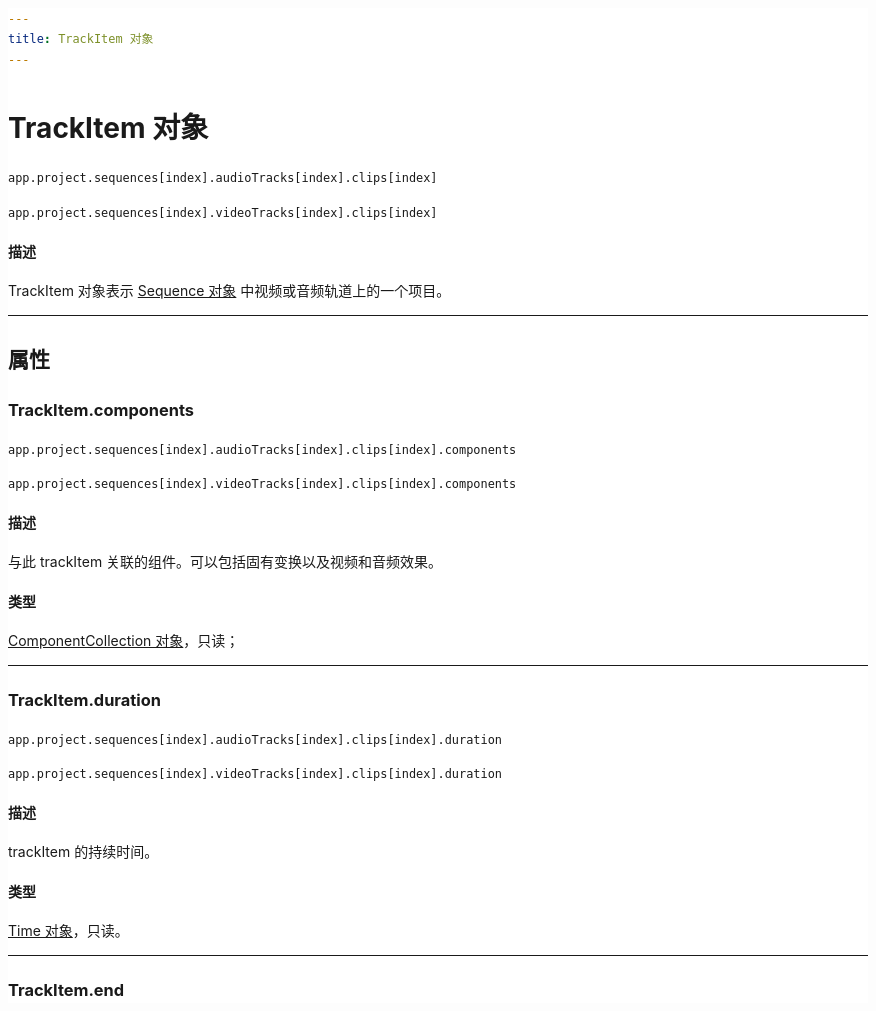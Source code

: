 ```yaml
---
title: TrackItem 对象
---
```

# TrackItem 对象

`app.project.sequences[index].audioTracks[index].clips[index]`

`app.project.sequences[index].videoTracks[index].clips[index]`


#### 描述

TrackItem 对象表示 [Sequence 对象](../../sequence/sequence) 中视频或音频轨道上的一个项目。

---

## 属性

### TrackItem.components

`app.project.sequences[index].audioTracks[index].clips[index].components`

`app.project.sequences[index].videoTracks[index].clips[index].components`


#### 描述

与此 trackItem 关联的组件。可以包括固有变换以及视频和音频效果。

#### 类型

[ComponentCollection 对象](../../collection/componentcollection)，只读；

---

### TrackItem.duration

`app.project.sequences[index].audioTracks[index].clips[index].duration`

`app.project.sequences[index].videoTracks[index].clips[index].duration`


#### 描述

trackItem 的持续时间。

#### 类型

[Time 对象](../../other/time)，只读。

---

### TrackItem.end
